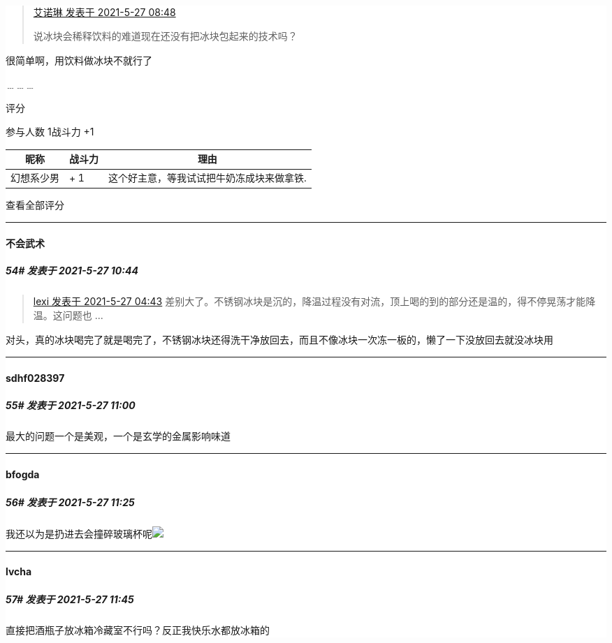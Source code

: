 
<blockquote><a href="httphttps://bbs.saraba1st.com/2b/forum.php?mod=redirect&amp;goto=findpost&amp;pid=51384527&amp;ptid=2006324" target="_blank">艾诺琳 发表于 2021-5-27 08:48</a>

说冰块会稀释饮料的难道现在还没有把冰块包起来的技术吗？</blockquote>
很简单啊，用饮料做冰块不就行了


﹍﹍﹍

评分


 参与人数 1战斗力 +1

|昵称|战斗力|理由|
|----|---|---|
| 幻想系少男| + 1|这个好主意，等我试试把牛奶冻成块来做拿铁.|


查看全部评分


*****

####  不会武术  
##### 54#       发表于 2021-5-27 10:44


<blockquote><a href="httphttps://bbs.saraba1st.com/2b/forum.php?mod=redirect&amp;goto=findpost&amp;pid=51383792&amp;ptid=2006324" target="_blank">lexi 发表于 2021-5-27 04:43</a>
差别大了。不锈钢冰块是沉的，降温过程没有对流，顶上喝的到的部分还是温的，得不停晃荡才能降温。这问题也 ...</blockquote>
对头，真的冰块喝完了就是喝完了，不锈钢冰块还得洗干净放回去，而且不像冰块一次冻一板的，懒了一下没放回去就没冰块用


*****

####  sdhf028397  
##### 55#       发表于 2021-5-27 11:00


最大的问题一个是美观，一个是玄学的金属影响味道


*****

####  bfogda  
##### 56#       发表于 2021-5-27 11:25


我还以为是扔进去会撞碎玻璃杯呢<img src="https://static.saraba1st.com/image/smiley/face2017/067.png" referrerpolicy="no-referrer">


*****

####  lvcha  
##### 57#       发表于 2021-5-27 11:45


直接把酒瓶子放冰箱冷藏室不行吗？反正我快乐水都放冰箱的
